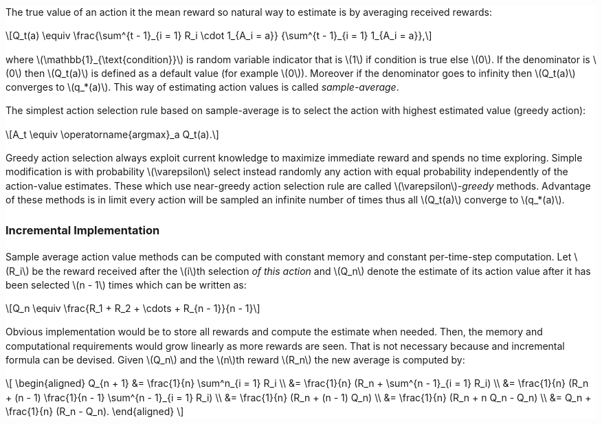 The true value of an action it the mean reward
so natural way to estimate is by averaging received rewards:

\\[Q\_t(a) \\equiv \\frac{\\sum^{t - 1}\_{i = 1} R\_i \\cdot 1\_{A\_i = a}}
{\\sum^{t - 1}\_{i = 1} 1\_{A\_i = a}},\\]

where \\(\\mathbb{1}\_{\\text{condition}}\\) is random variable indicator
that is \\(1\\) if condition is true else \\(0\\).
If the denominator is \\(0\\) then \\(Q\_t(a)\\) is defined as a default value
(for example \\(0\\)).
Moreover if the denominator goes to infinity
then \\(Q\_t(a)\\) converges to \\(q\_\*(a)\\).
This way of estimating action values is called *sample-average*.

The simplest action selection rule based on sample-average is to select the
action with highest estimated value (greedy action):

\\[A\_t \\equiv \\operatorname{argmax}\_a Q\_t(a).\\]


Greedy action selection always exploit current knowledge to maximize immediate
reward and spends no time exploring.
Simple modification is with probability \\(\\varepsilon\\) select instead
randomly any action with equal probability independently of the action-value
estimates.
These which use near-greedy action selection rule are called
\\(\\varepsilon\\)*-greedy* methods.
Advantage of these methods is in limit every action will be sampled
an infinite number of times thus all \\(Q\_t(a)\\) converge to \\(q\_\*(a)\\).

### Incremental Implementation

Sample average action value methods can be computed with constant memory
and constant per-time-step computation.
Let \\(R\_i\\) be the reward received after the \\(i\\)th selection *of this action*
and \\(Q\_n\\) denote the estimate of its action value
after it has been selected \\(n - 1\\) times
which can be written as:

\\[Q\_n \\equiv \\frac{R\_1 + R\_2 + \\cdots + R\_{n - 1}}{n - 1}\\]

Obvious implementation would be to store all rewards
and compute the estimate when needed.
Then, the memory and computational requirements would grow linearly
as more rewards are seen.
That is not necessary because and incremental formula can be devised.
Given \\(Q\_n\\) and the \\(n\\)th reward \\(R\_n\\)
the new average is computed by:

\\[
\\begin{aligned}
Q\_{n + 1} &= \\frac{1}{n} \\sum^n\_{i = 1} R\_i \\\\
          &= \\frac{1}{n} (R\_n + \\sum^{n - 1}\_{i = 1} R\_i) \\\\
          &= \\frac{1}{n} (R\_n + (n - 1) \\frac{1}{n - 1} \\sum^{n - 1}\_{i = 1}
             R\_i) \\\\
          &= \\frac{1}{n} (R\_n + (n - 1) Q\_n) \\\\
          &= \\frac{1}{n} (R\_n + n Q\_n - Q\_n) \\\\
          &= Q\_n + \\frac{1}{n} (R\_n - Q\_n).
\\end{aligned}
\\]


[openai]: https://openai.com/ (OpenAI)
[deepmind]: https://deepmind.com/ (DeepMind)
[sutton2018]: http://incompleteideas.net/book/the-book-2nd.html (Sutton and Barto, Reinforcement Learning: An Introduction)
[gym-rl]: https://github.com/podondra/gym-rl
[ucl-course]: http://www0.cs.ucl.ac.uk/staff/d.silver/web/Teaching.html
[watkins]: http://www.cs.rhul.ac.uk/%7Echrisw/thesis.html
[atari]: https://deepmind.com/research/dqn/
[go]: https://deepmind.com/research/publications/mastering-game-go-without-human-knowledge/
[impala]: https://deepmind.com/blog/impala-scalable-distributed-deeprl-dmlab-30/
[slot-machine]: https://en.wikipedia.org/wiki/Slot_machine (Slot Machine)
[schulman-course]: https://www.youtube.com/watch?v=aUrX-rP_ss4
[britz-intro]: http://www.wildml.com/2016/10/learning-reinforcement-learning/
